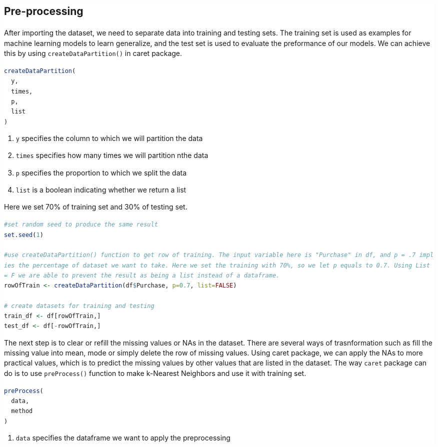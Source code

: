 ## Pre-processing

After importing the dataset, we need to separate data into training and testing sets. The training set is used as examples for machine learning models to learn generalize, and the test set is used to evaluate the preformance of our models. We can achieve this by using `createDataPartition()` in caret package.


```r
createDataPartition(
  y,
  times,
  p,
  list
)
```

1. `y` specifies the column to which we will partition the data 

2. `times` specifies how many times we will partition nthe data

3. `p` specifies the proportion to which we split the data

4. `list` is a boolean indicating whether we return a list

Here we set 70% of training set and 30% of testing set.

```r
#set random seed to produce the same result
set.seed(1)

#use createDataPartition() function to get row of training. The input variable here is "Purchase" in df, and p = .7 implies the percentage of dataset we want to take. Here we set the training with 70%, so we let p equals to 0.7. Using List = F we are able to prevent the result as being a list instead of a dataframe.
rowOfTrain <- createDataPartition(df$Purchase, p=0.7, list=FALSE)

# create datasets for training and testing
train_df <- df[rowOfTrain,]
test_df <- df[-rowOfTrain,]
```

The next step is to clear or refill the missing values or NAs in the dataset. There are several ways of trasnformation such as fill the missing value into mean, mode or simply delete the row of missing values. Using caret package, we can apply the NAs to more practical values, which is to predict the missing values by other values that are listed in the dataset. The way `caret` package can do is to use `preProcess()` function to make k-Nearest Neighbors and use it with training set. 


```r
preProcess(
  data,
  method
)
```

1. `data` specifies the dataframe we want to apply the preprocessing
